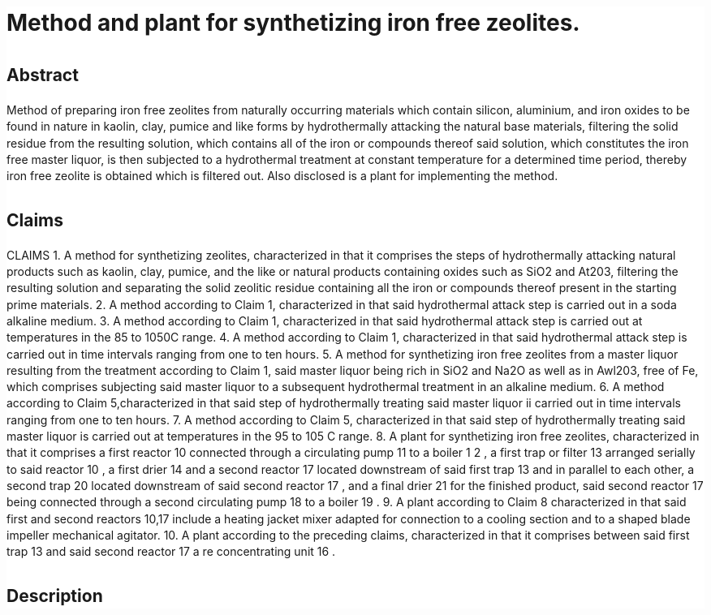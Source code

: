 # Method and plant for synthetizing iron free zeolites.

## Abstract
Method of preparing iron free zeolites from naturally occurring materials which contain silicon, aluminium, and iron oxides to be found in nature in kaolin, clay, pumice and like forms by hydrothermally attacking the natural base materials, filtering the solid residue from the resulting solution, which contains all of the iron or compounds thereof said solution, which constitutes the iron free master liquor, is then subjected to a hydrothermal treatment at constant temperature for a determined time period, thereby iron free zeolite is obtained which is filtered out. Also disclosed is a plant for implementing the method.

## Claims
CLAIMS 1. A method for synthetizing zeolites, characterized in that it comprises the steps of hydrothermally attacking natural products such as kaolin, clay, pumice, and the like or natural products containing oxides such as SiO2 and At203, filtering the resulting solution and separating the solid zeolitic residue containing all the iron or compounds thereof present in the starting prime materials. 2. A method according to Claim 1, characterized in that said hydrothermal attack step is carried out in a soda alkaline medium. 3. A method according to Claim 1, characterized in that said hydrothermal attack step is carried out at temperatures in the 85 to 1050C range. 4. A method according to Claim 1, characterized in that said hydrothermal attack step is carried out in time intervals ranging from one to ten hours. 5. A method for synthetizing iron free zeolites from a master liquor resulting from the treatment according to Claim 1, said master liquor being rich in SiO2 and Na2O as well as in Awl203, free of Fe, which comprises subjecting said master liquor to a subsequent hydrothermal treatment in an alkaline medium. 6. A method according to Claim 5,characterized in that said step of hydrothermally treating said master liquor ii carried out in time intervals ranging from one to ten hours. 7. A method according to Claim 5, characterized in that said step of hydrothermally treating said master liquor is carried out at temperatures in the 95 to 105 C range. 8. A plant for synthetizing iron free zeolites, characterized in that it comprises a first reactor 10 connected through a circulating pump 11 to a boiler 1 2 , a first trap or filter 13 arranged serially to said reactor 10 , a first drier 14 and a second reactor 17 located downstream of said first trap 13 and in parallel to each other, a second trap 20 located downstream of said second reactor 17 , and a final drier 21 for the finished product, said second reactor 17 being connected through a second circulating pump 18 to a boiler 19 . 9. A plant according to Claim 8 characterized in that said first and second reactors 10,17 include a heating jacket mixer adapted for connection to a cooling section and to a shaped blade impeller mechanical agitator. 10. A plant according to the preceding claims, characterized in that it comprises between said first trap 13 and said second reactor 17 a re concentrating unit 16 .

## Description